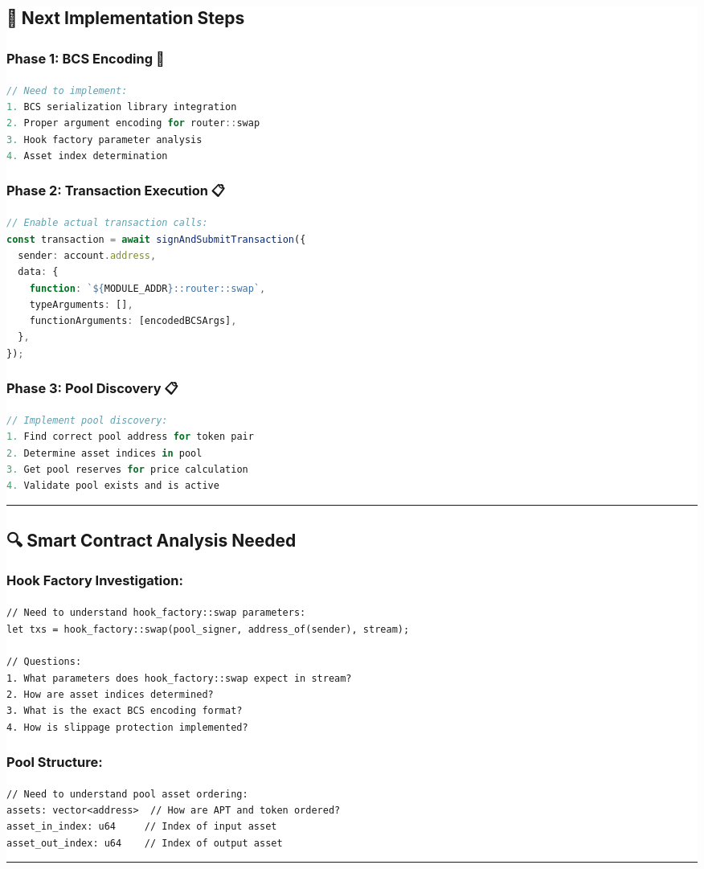 
## 🎯 Next Implementation Steps

### **Phase 1: BCS Encoding** 🔄
```typescript
// Need to implement:
1. BCS serialization library integration
2. Proper argument encoding for router::swap
3. Hook factory parameter analysis
4. Asset index determination
```

### **Phase 2: Transaction Execution** 📋
```typescript
// Enable actual transaction calls:
const transaction = await signAndSubmitTransaction({
  sender: account.address,
  data: {
    function: `${MODULE_ADDR}::router::swap`,
    typeArguments: [],
    functionArguments: [encodedBCSArgs],
  },
});
```

### **Phase 3: Pool Discovery** 📋
```typescript
// Implement pool discovery:
1. Find correct pool address for token pair
2. Determine asset indices in pool
3. Get pool reserves for price calculation
4. Validate pool exists and is active
```

---

## 🔍 Smart Contract Analysis Needed

### **Hook Factory Investigation:**
```move
// Need to understand hook_factory::swap parameters:
let txs = hook_factory::swap(pool_signer, address_of(sender), stream);

// Questions:
1. What parameters does hook_factory::swap expect in stream?
2. How are asset indices determined?
3. What is the exact BCS encoding format?
4. How is slippage protection implemented?
```

### **Pool Structure:**
```move
// Need to understand pool asset ordering:
assets: vector<address>  // How are APT and token ordered?
asset_in_index: u64     // Index of input asset
asset_out_index: u64    // Index of output asset
```

---